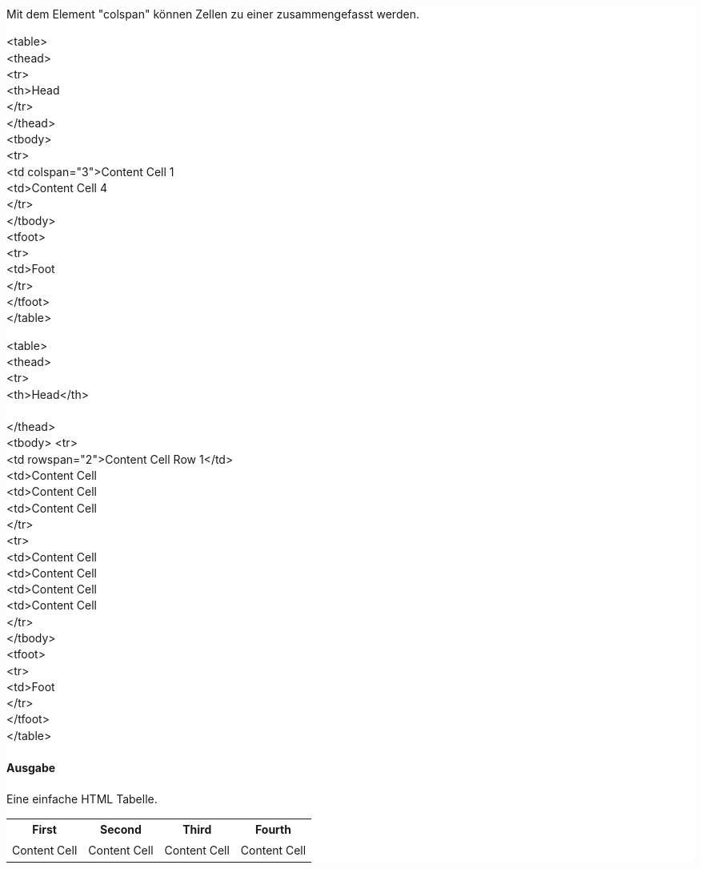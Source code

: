 Mit dem Element "colspan" können Zellen zu einer zusammengefasst werden.  

\<table>  
    \<thead>  
        \<tr>  
          \<th>Head</th>  
        \</tr>  
    \</thead>  
    \<tbody>  
        \<tr>  
          \<td colspan="3">Content Cell 1</td>  
          \<td>Content Cell 4</td>  
        \</tr>  
    \</tbody>  
    \<tfoot>  
        \<tr>  
          \<td>Foot</td>  
        \</tr>  
    \</tfoot>  
\</table>  

\<table>  
    \<thead>  
        \<tr>  
          \<th>Head\</th>  
        </tr>  
    \</thead>  
    \<tbody>
        \<tr>  
          \<td rowspan="2">Content Cell Row 1\</td>  
          \<td>Content Cell</td>  
          \<td>Content Cell</td>  
          \<td>Content Cell</td>  
        \</tr>  
        \<tr>  
          \<td>Content Cell</td>  
          \<td>Content Cell</td>  
          \<td>Content Cell</td>  
          \<td>Content Cell</td>  
        \</tr>    
    \</tbody>  
    \<tfoot>  
        \<tr>  
          \<td>Foot</td>  
        \</tr>  
    \</tfoot>  
\</table>  

#### Ausgabe

Eine einfache HTML Tabelle. 

<table>
  <tr>
    <th>First </th>
    <th>Second</th>
    <th>Third</th>
    <th>Fourth</th>
  </tr>
  <tr>
    <td>Content Cell</td>
    <td>Content Cell</td>
    <td>Content Cell</td>
    <td>Content Cell</td>
  </tr>